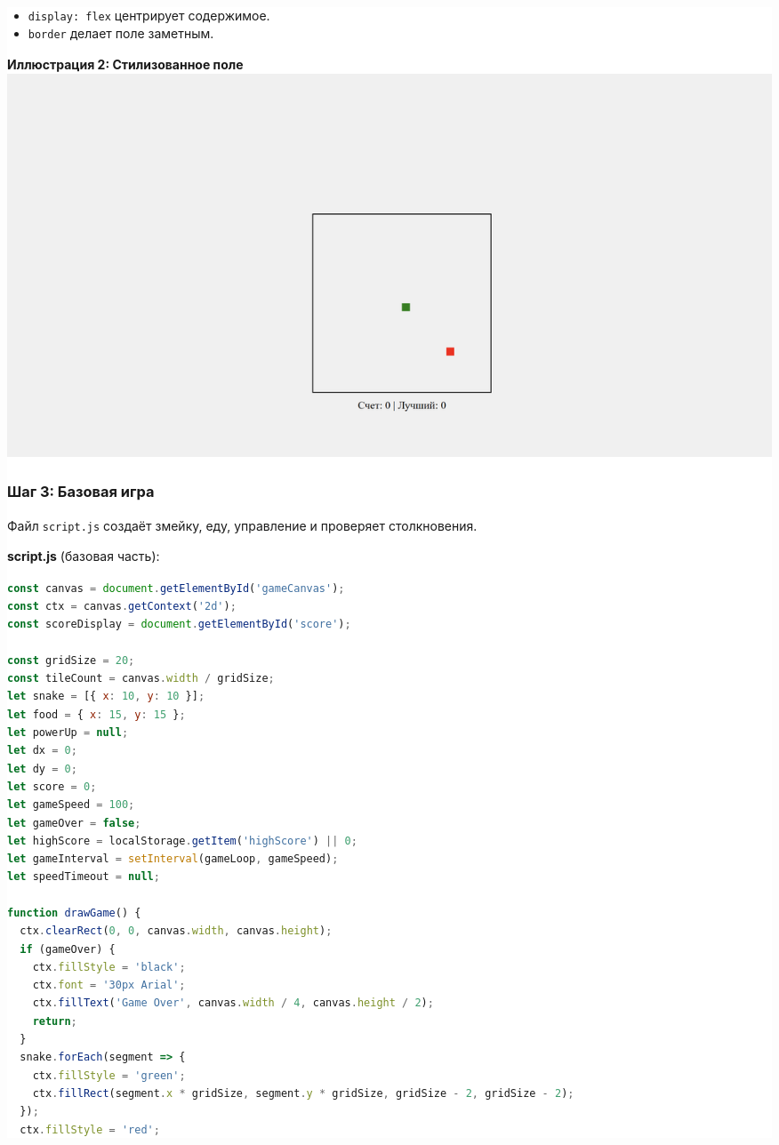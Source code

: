 - `display: flex` центрирует содержимое.
- `border` делает поле заметным.

**Иллюстрация 2: Стилизованное поле**  
![Стилизованное поле](images/snake-game-board.png)

### Шаг 3: Базовая игра
Файл `script.js` создаёт змейку, еду, управление и проверяет столкновения.

**script.js** (базовая часть):
```javascript
const canvas = document.getElementById('gameCanvas');
const ctx = canvas.getContext('2d');
const scoreDisplay = document.getElementById('score');

const gridSize = 20;
const tileCount = canvas.width / gridSize;
let snake = [{ x: 10, y: 10 }];
let food = { x: 15, y: 15 };
let powerUp = null;
let dx = 0;
let dy = 0;
let score = 0;
let gameSpeed = 100;
let gameOver = false;
let highScore = localStorage.getItem('highScore') || 0;
let gameInterval = setInterval(gameLoop, gameSpeed);
let speedTimeout = null;

function drawGame() {
  ctx.clearRect(0, 0, canvas.width, canvas.height);
  if (gameOver) {
    ctx.fillStyle = 'black';
    ctx.font = '30px Arial';
    ctx.fillText('Game Over', canvas.width / 4, canvas.height / 2);
    return;
  }
  snake.forEach(segment => {
    ctx.fillStyle = 'green';
    ctx.fillRect(segment.x * gridSize, segment.y * gridSize, gridSize - 2, gridSize - 2);
  });
  ctx.fillStyle = 'red';
```